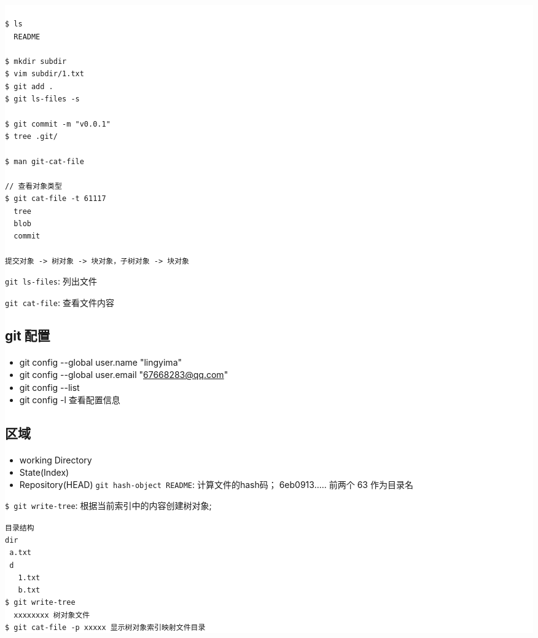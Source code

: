 ``` git

$ ls
  README

$ mkdir subdir
$ vim subdir/1.txt
$ git add .
$ git ls-files -s

$ git commit -m "v0.0.1"
$ tree .git/

$ man git-cat-file

// 查看对象类型
$ git cat-file -t 61117
  tree
  blob
  commit

提交对象 -> 树对象 -> 块对象，子树对象 -> 块对象

```

`git ls-files`: 列出文件

`git cat-file`: 查看文件内容

## git 配置

- git config --global user.name "lingyima"
- git config --global user.email "67668283@qq.com"
- git config --list
- git config -l 查看配置信息

## 区域

- working Directory
- State(Index)
- Repository(HEAD)
`git hash-object README`: 计算文件的hash码；
6eb0913..... 前两个 63 作为目录名

`$ git write-tree`: 根据当前索引中的内容创建树对象; 

``` shell
目录结构
dir
 a.txt
 d
   1.txt
   b.txt
$ git write-tree
  xxxxxxxx 树对象文件
$ git cat-file -p xxxxx 显示树对象索引映射文件目录
```
